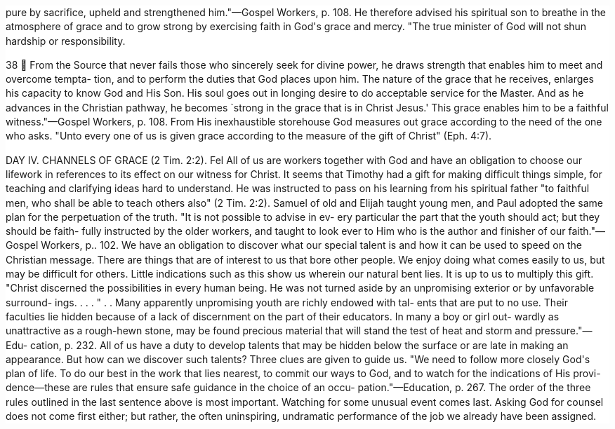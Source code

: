 pure by sacrifice, upheld and strengthened him."—Gospel Workers, p.
108. He therefore advised his spiritual son to breathe in the atmosphere of
grace and to grow strong by exercising faith in God's grace and mercy.
   "The true minister of God will not shun hardship or responsibility.

38
      From the Source that never fails those who sincerely seek for divine
      power, he draws strength that enables him to meet and overcome tempta-
      tion, and to perform the duties that God places upon him. The nature of
      the grace that he receives, enlarges his capacity to know God and His
      Son. His soul goes out in longing desire to do acceptable service for the
      Master. And as he advances in the Christian pathway, he becomes
      `strong in the grace that is in Christ Jesus.' This grace enables him to be a
      faithful witness."—Gospel Workers, p. 108.
         From His inexhaustible storehouse God measures out grace according
      to the need of the one who asks. "Unto every one of us is given grace
      according to the measure of the gift of Christ" (Eph. 4:7).

DAY IV. CHANNELS OF GRACE (2 Tim. 2:2).
Fel
         All of us are workers together with God and have an obligation to
      choose our lifework in references to its effect on our witness for Christ. It
      seems that Timothy had a gift for making difficult things simple, for
      teaching and clarifying ideas hard to understand. He was instructed to
      pass on his learning from his spiritual father "to faithful men, who shall
      be able to teach others also" (2 Tim. 2:2).
         Samuel of old and Elijah taught young men, and Paul adopted the same
      plan for the perpetuation of the truth. "It is not possible to advise in ev-
      ery particular the part that the youth should act; but they should be faith-
      fully instructed by the older workers, and taught to look ever to Him who
      is the author and finisher of our faith."—Gospel Workers, p.. 102.
         We have an obligation to discover what our special talent is and how it
      can be used to speed on the Christian message. There are things that are
      of interest to us that bore other people. We enjoy doing what comes
      easily to us, but may be difficult for others. Little indications such as this
      show us wherein our natural bent lies. It is up to us to multiply this gift.
         "Christ discerned the possibilities in every human being. He was not
       turned aside by an unpromising exterior or by unfavorable surround-
      ings. . . .
          " . . Many apparently unpromising youth are richly endowed with tal-
       ents that are put to no use. Their faculties lie hidden because of a lack of
       discernment on the part of their educators. In many a boy or girl out-
       wardly as unattractive as a rough-hewn stone, may be found precious
       material that will stand the test of heat and storm and pressure."—Edu-
       cation, p. 232.
          All of us have a duty to develop talents that may be hidden below the
       surface or are late in making an appearance. But how can we discover
       such talents? Three clues are given to guide us. "We need to follow more
       closely God's plan of life. To do our best in the work that lies nearest, to
       commit our ways to God, and to watch for the indications of His provi-
       dence—these are rules that ensure safe guidance in the choice of an occu-
        pation."—Education, p. 267.
          The order of the three rules outlined in the last sentence above is most
       important. Watching for some unusual event comes last. Asking God for
        counsel does not come first either; but rather, the often uninspiring,
        undramatic performance of the job we already have been assigned.

